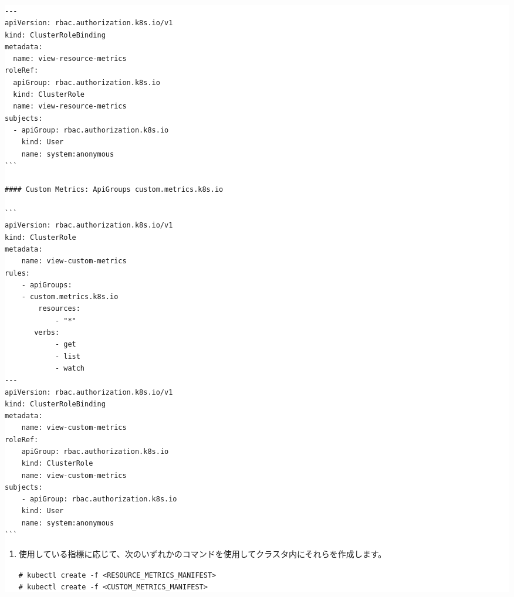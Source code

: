     ---
    apiVersion: rbac.authorization.k8s.io/v1
    kind: ClusterRoleBinding
    metadata:
      name: view-resource-metrics
    roleRef:
      apiGroup: rbac.authorization.k8s.io
      kind: ClusterRole
      name: view-resource-metrics
    subjects:
      - apiGroup: rbac.authorization.k8s.io
        kind: User
        name: system:anonymous
    ```

    #### Custom Metrics: ApiGroups custom.metrics.k8s.io

    ```
    apiVersion: rbac.authorization.k8s.io/v1
    kind: ClusterRole
    metadata:
        name: view-custom-metrics
    rules:
        - apiGroups:
        - custom.metrics.k8s.io
            resources:
                - "*"
           verbs:
                - get
                - list
                - watch
    ---
    apiVersion: rbac.authorization.k8s.io/v1
    kind: ClusterRoleBinding
    metadata:
        name: view-custom-metrics
    roleRef:
        apiGroup: rbac.authorization.k8s.io
        kind: ClusterRole
        name: view-custom-metrics
    subjects:
        - apiGroup: rbac.authorization.k8s.io
        kind: User
        name: system:anonymous
    ```

1. 使用している指標に応じて、次のいずれかのコマンドを使用してクラスタ内にそれらを作成します。

    ```
    # kubectl create -f <RESOURCE_METRICS_MANIFEST>
    # kubectl create -f <CUSTOM_METRICS_MANIFEST>
    ```


